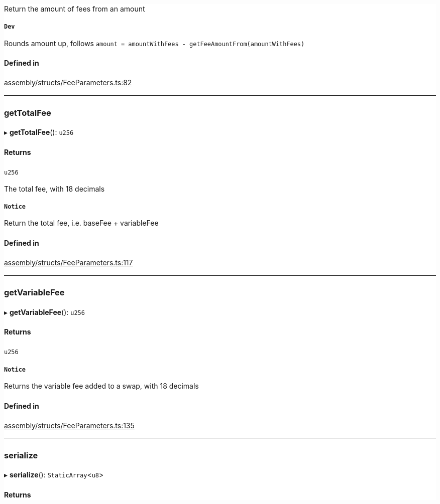 Return the amount of fees from an amount

**`Dev`**

Rounds amount up, follows `amount = amountWithFees - getFeeAmountFrom(amountWithFees)`

#### Defined in

[assembly/structs/FeeParameters.ts:82](https://github.com/dusaprotocol/v1-core-confidencial/blob/327ce5d/assembly/structs/FeeParameters.ts#L82)

___

### getTotalFee

▸ **getTotalFee**(): `u256`

#### Returns

`u256`

The total fee, with 18 decimals

**`Notice`**

Return the total fee, i.e. baseFee + variableFee

#### Defined in

[assembly/structs/FeeParameters.ts:117](https://github.com/dusaprotocol/v1-core-confidencial/blob/327ce5d/assembly/structs/FeeParameters.ts#L117)

___

### getVariableFee

▸ **getVariableFee**(): `u256`

#### Returns

`u256`

**`Notice`**

Returns the variable fee added to a swap, with 18 decimals

#### Defined in

[assembly/structs/FeeParameters.ts:135](https://github.com/dusaprotocol/v1-core-confidencial/blob/327ce5d/assembly/structs/FeeParameters.ts#L135)

___

### serialize

▸ **serialize**(): `StaticArray`<`u8`\>

#### Returns
